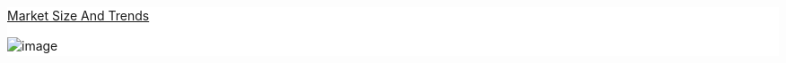 <a href="https://www.marketsizeandtrends.com/" target="_blank">Market Size And Trends</a></span></p></div>
![image](https://github.com/user-attachments/assets/121ff12f-1389-4b9d-97ac-d97ffe931322)
